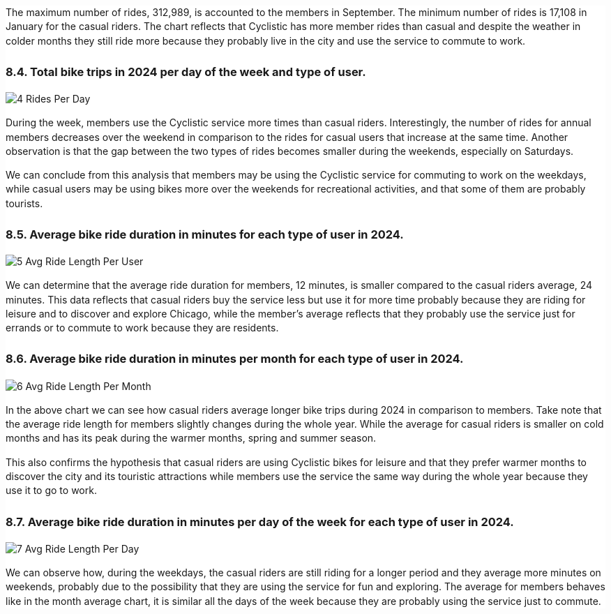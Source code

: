 The maximum number of rides, 312,989, is accounted to the members in September. The minimum number of rides is 17,108 in January for the casual riders. The chart reflects that Cyclistic has more member rides than casual and despite the weather in colder months they still ride more because they probably live in the city and use the service to commute to work.

### 8.4. Total bike trips in 2024 per day of the week and type of user.

![4  Rides Per Day](https://github.com/user-attachments/assets/2b0ed199-0d05-48c8-88cd-65be07128d0d)

During the week, members use the Cyclistic service more times than casual riders. Interestingly, the number of rides for annual members decreases over the weekend in comparison to the rides for casual users that increase at the same time. Another observation is that the gap between the two types of rides becomes smaller during the weekends, especially on Saturdays. 

We can conclude from this analysis that members may be using the Cyclistic service for commuting to work on the weekdays, while casual users may be using bikes more over the weekends for recreational activities, and that some of them are probably tourists.

### 8.5. Average bike ride duration in minutes for each type of user in 2024.

![5  Avg Ride Length Per User](https://github.com/user-attachments/assets/a5f86bc2-39b9-4b22-8dba-98d22f919e2a)

We can determine that the average ride duration for members, 12 minutes, is smaller compared to the casual riders average, 24 minutes. This data reflects that casual riders buy the service less but use it for more time probably because they are riding for leisure and to discover and explore Chicago, while the member’s average reflects that they probably use the service just for errands or to commute to work because they are residents.

### 8.6. Average bike ride duration in minutes per month for each type of user in 2024.

![6  Avg Ride Length Per Month](https://github.com/user-attachments/assets/f5f7438c-2d2c-4bfc-a22b-d8666a539e9b)

In the above chart we can see how casual riders average longer bike trips during 2024 in comparison to members. Take note that the average ride length for members slightly changes during the whole year. While the average for casual riders is smaller on cold months and has its peak during the warmer months, spring and summer season.

This also confirms the hypothesis that casual riders are using Cyclistic bikes for leisure and that they prefer warmer months to discover the city and its touristic attractions while members use the service the same way during the whole year because they use it to go to work.

### 8.7. Average bike ride duration in minutes per day of the week for each type of user in 2024.

![7  Avg Ride Length Per Day](https://github.com/user-attachments/assets/496d3559-0a9a-4088-8d2c-04c821f1c6f1)

We can observe how, during the weekdays, the casual riders are still riding for a longer period and they average more minutes on weekends, probably due to the possibility that they are using the service for fun and exploring. The average for members behaves like in the month average chart, it is similar all the days of the week because they are probably using the service just to commute.
